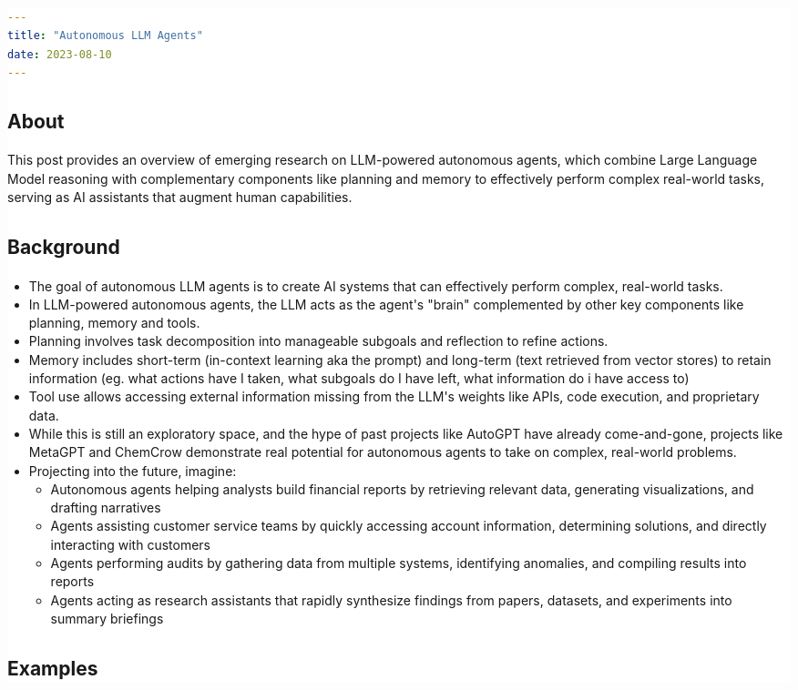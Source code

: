 ```yaml
---
title: "Autonomous LLM Agents"
date: 2023-08-10
---
```


## About

This post provides an overview of emerging research on LLM-powered autonomous agents, which combine Large Language Model reasoning with complementary components like planning and memory to effectively perform complex real-world tasks, serving as AI assistants that augment human capabilities.

## Background

* The goal of autonomous LLM agents is to create AI systems that can effectively perform complex, real-world tasks.
* In LLM-powered autonomous agents, the LLM acts as the agent's "brain" complemented by other key components like planning, memory and tools.
* Planning involves task decomposition into manageable subgoals and reflection to refine actions.
* Memory includes short-term (in-context learning aka the prompt) and long-term (text retrieved from vector stores) to retain information (eg. what actions have I taken, what subgoals do I have left, what information do i have access to)
* Tool use allows accessing external information missing from the LLM's weights like APIs, code execution, and proprietary data.
* While this is still an exploratory space, and the hype of past projects like AutoGPT have already come-and-gone, projects like MetaGPT and ChemCrow demonstrate real potential for autonomous agents to take on complex, real-world problems.
* Projecting into the future, imagine:
    * Autonomous agents helping analysts build financial reports by retrieving relevant data, generating visualizations, and drafting narratives
    * Agents assisting customer service teams by quickly accessing account information, determining solutions, and directly interacting with customers
    * Agents performing audits by gathering data from multiple systems, identifying anomalies, and compiling results into reports
    * Agents acting as research assistants that rapidly synthesize findings from papers, datasets, and experiments into summary briefings

## Examples

